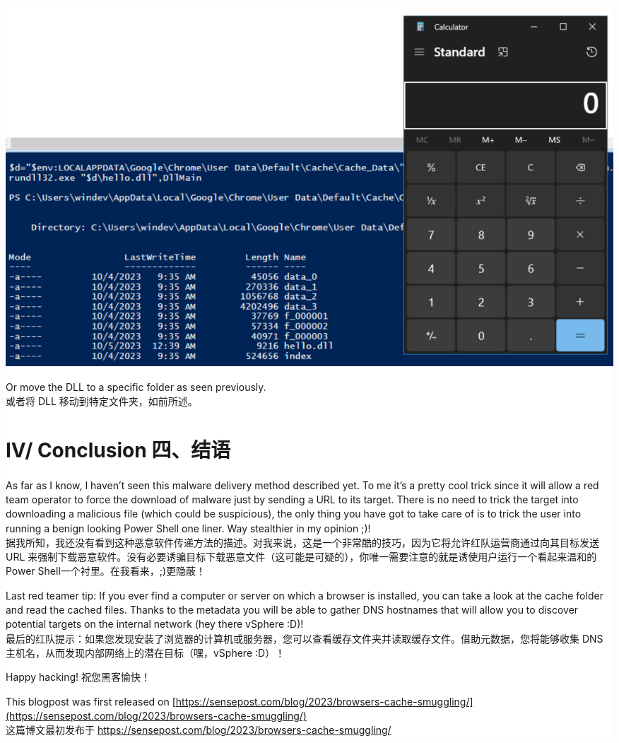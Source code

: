 ![](assets/1701827279-ec5e28b073c52be0c67326ff347df8f8.png)

Or move the DLL to a specific folder as seen previously.  
或者将 DLL 移动到特定文件夹，如前所述。

# IV/ Conclusion 四、结语

As far as I know, I haven’t seen this malware delivery method described yet. To me it’s a pretty cool trick since it will allow a red team operator to force the download of malware just by sending a URL to its target. There is no need to trick the target into downloading a malicious file (which could be suspicious), the only thing you have got to take care of is to trick the user into running a benign looking Power Shell one liner. Way stealthier in my opinion ;)!  
据我所知，我还没有看到这种恶意软件传递方法的描述。对我来说，这是一个非常酷的技巧，因为它将允许红队运营商通过向其目标发送 URL 来强制下载恶意软件。没有必要诱骗目标下载恶意文件（这可能是可疑的），你唯一需要注意的就是诱使用户运行一个看起来温和的Power Shell一个衬里。在我看来，;)更隐蔽！

Last red teamer tip: If you ever find a computer or server on which a browser is installed, you can take a look at the cache folder and read the cached files. Thanks to the metadata you will be able to gather DNS hostnames that will allow you to discover potential targets on the internal network (hey there vSphere :D)!  
最后的红队提示：如果您发现安装了浏览器的计算机或服务器，您可以查看缓存文件夹并读取缓存文件。借助元数据，您将能够收集 DNS 主机名，从而发现内部网络上的潜在目标（嘿，vSphere :D）！

Happy hacking! 祝您黑客愉快！

This blogpost was first released on [https://sensepost.com/blog/2023/browsers-cache-smuggling/](https://sensepost.com/blog/2023/browsers-cache-smuggling/)  
这篇博文最初发布于 https://sensepost.com/blog/2023/browsers-cache-smuggling/
